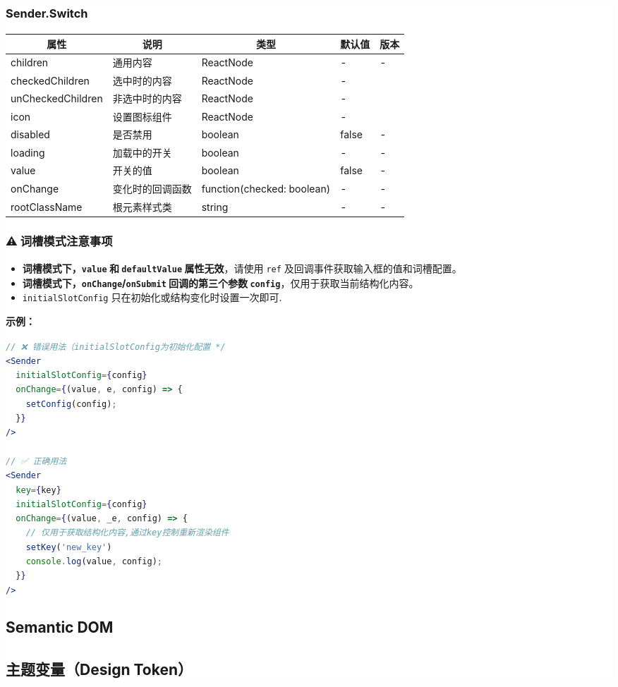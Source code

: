 
### Sender.Switch

| 属性              | 说明             | 类型                       | 默认值 | 版本 |
| ----------------- | ---------------- | -------------------------- | ------ | ---- |
| children          | 通用内容         | ReactNode                  | -      | -    |
| checkedChildren   | 选中时的内容     | ReactNode                  | -      |
| unCheckedChildren | 非选中时的内容   | ReactNode                  | -      |
| icon              | 设置图标组件     | ReactNode                  | -      |
| disabled          | 是否禁用         | boolean                    | false  | -    |
| loading           | 加载中的开关     | boolean                    | -      | -    |
| value             | 开关的值         | boolean                    | false  | -    |
| onChange          | 变化时的回调函数 | function(checked: boolean) | -      | -    |
| rootClassName     | 根元素样式类     | string                     | -      | -    |

### ⚠️ 词槽模式注意事项

- **词槽模式下，`value` 和 `defaultValue` 属性无效**，请使用 `ref` 及回调事件获取输入框的值和词槽配置。
- **词槽模式下，`onChange`/`onSubmit` 回调的第三个参数 `config`**，仅用于获取当前结构化内容。
- `initialSlotConfig` 只在初始化或结构变化时设置一次即可.

**示例：**

```jsx
// ❌ 错误用法（initialSlotConfig为初始化配置 */
<Sender
  initialSlotConfig={config}
  onChange={(value, e, config) => {
    setConfig(config);
  }}
/>

// ✅ 正确用法
<Sender
  key={key}
  initialSlotConfig={config}
  onChange={(value, _e, config) => {
    // 仅用于获取结构化内容,通过key控制重新渲染组件
    setKey('new_key')
    console.log(value, config);
  }}
/>
```

## Semantic DOM

<code src="./demo/_semantic.tsx" simplify="true"></code>

## 主题变量（Design Token）

<ComponentTokenTable component="Sender"></ComponentTokenTable>
